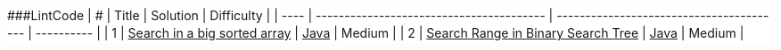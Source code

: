###LintCode
| #    | Title                                    | Solution                                 | Difficulty |
| ---- | ---------------------------------------- | ---------------------------------------- | ---------- |
| 1    | [Search in a big sorted array](http://www.lintcode.com/en/problem/search-in-a-big-sorted-array/) | [Java](./algorithms/java/src/searchInABigSortedArray/searchInABigSortedArray.java) | Medium     |
| 2    | [Search Range in Binary Search Tree](http://www.lintcode.com/en/problem/search-range-in-binary-search-tree/) | [Java](./algorithms/java/src/searchRangeInBinarySearchTree/searchRangeInBinarySearchTree.java) | Medium     |